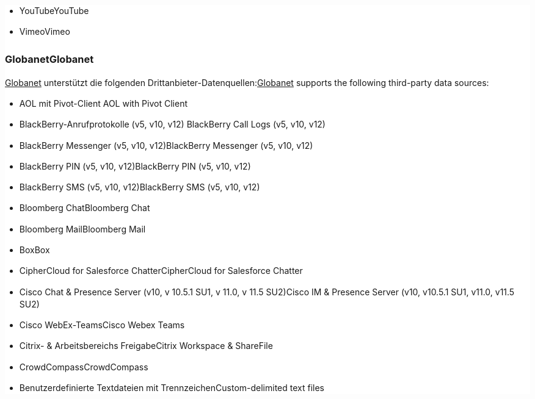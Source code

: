 - <span data-ttu-id="4ef1e-172">YouTube</span><span class="sxs-lookup"><span data-stu-id="4ef1e-172">YouTube</span></span>
    
- <span data-ttu-id="4ef1e-173">Vimeo</span><span class="sxs-lookup"><span data-stu-id="4ef1e-173">Vimeo</span></span>
  
### <a name="globanet"></a><span data-ttu-id="4ef1e-174">Globanet</span><span class="sxs-lookup"><span data-stu-id="4ef1e-174">Globanet</span></span>

<span data-ttu-id="4ef1e-175">[Globanet](https://www.globanet.com) unterstützt die folgenden Drittanbieter-Datenquellen:</span><span class="sxs-lookup"><span data-stu-id="4ef1e-175">[Globanet](https://www.globanet.com) supports the following third-party data sources:</span></span> 
  
- <span data-ttu-id="4ef1e-176">AOL mit Pivot-Client
</span><span class="sxs-lookup"><span data-stu-id="4ef1e-176">AOL with Pivot Client</span></span> 
    
- <span data-ttu-id="4ef1e-177">BlackBerry-Anrufprotokolle (v5, v10, v12)
</span><span class="sxs-lookup"><span data-stu-id="4ef1e-177">BlackBerry Call Logs (v5, v10, v12)</span></span>
    
- <span data-ttu-id="4ef1e-178">BlackBerry Messenger (v5, v10, v12)</span><span class="sxs-lookup"><span data-stu-id="4ef1e-178">BlackBerry Messenger (v5, v10, v12)</span></span>
    
- <span data-ttu-id="4ef1e-179">BlackBerry PIN (v5, v10, v12)</span><span class="sxs-lookup"><span data-stu-id="4ef1e-179">BlackBerry PIN (v5, v10, v12)</span></span>
    
- <span data-ttu-id="4ef1e-180">BlackBerry SMS (v5, v10, v12)</span><span class="sxs-lookup"><span data-stu-id="4ef1e-180">BlackBerry SMS (v5, v10, v12)</span></span>
    
- <span data-ttu-id="4ef1e-181">Bloomberg Chat</span><span class="sxs-lookup"><span data-stu-id="4ef1e-181">Bloomberg Chat</span></span>
    
- <span data-ttu-id="4ef1e-182">Bloomberg Mail</span><span class="sxs-lookup"><span data-stu-id="4ef1e-182">Bloomberg Mail</span></span>
    
- <span data-ttu-id="4ef1e-183">Box</span><span class="sxs-lookup"><span data-stu-id="4ef1e-183">Box</span></span>
    
- <span data-ttu-id="4ef1e-184">CipherCloud for Salesforce Chatter</span><span class="sxs-lookup"><span data-stu-id="4ef1e-184">CipherCloud for Salesforce Chatter</span></span>
    
- <span data-ttu-id="4ef1e-185">Cisco Chat &amp; Presence Server (v10, v 10.5.1 SU1, v 11.0, v 11.5 SU2)</span><span class="sxs-lookup"><span data-stu-id="4ef1e-185">Cisco IM &amp; Presence Server (v10, v10.5.1 SU1, v11.0, v11.5 SU2)</span></span>

- <span data-ttu-id="4ef1e-186">Cisco WebEx-Teams</span><span class="sxs-lookup"><span data-stu-id="4ef1e-186">Cisco Webex Teams</span></span>

- <span data-ttu-id="4ef1e-187">Citrix- &amp; Arbeitsbereichs Freigabe</span><span class="sxs-lookup"><span data-stu-id="4ef1e-187">Citrix Workspace &amp; ShareFile</span></span>

- <span data-ttu-id="4ef1e-188">CrowdCompass</span><span class="sxs-lookup"><span data-stu-id="4ef1e-188">CrowdCompass</span></span>

- <span data-ttu-id="4ef1e-189">Benutzerdefinierte Textdateien mit Trennzeichen</span><span class="sxs-lookup"><span data-stu-id="4ef1e-189">Custom-delimited text files</span></span>
    